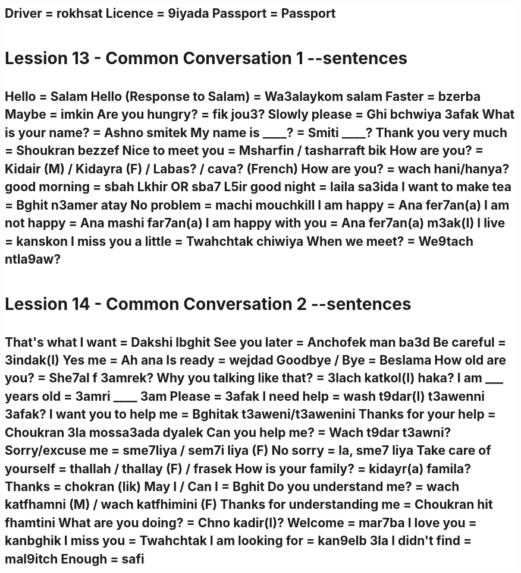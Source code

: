 Driver = rokhsat
Licence = 9iyada
Passport = Passport
------------------------
# Lession 13 - Common Conversation 1 --sentences
Hello = Salam
Hello (Response to Salam) = Wa3alaykom salam
Faster = bzerba
Maybe = imkin
Are you hungry? = fik jou3?
Slowly please = Ghi bchwiya 3afak
What is your name? = Ashno smitek
My name is ____? = Smiti ____?
Thank you very much = Shoukran bezzef
Nice to meet you = Msharfin / tasharraft bik
How are you? = Kidair (M) / Kidayra (F) / Labas? / cava? (French)
How are you? = wach hani/hanya?
good morning = sbah Lkhir OR sba7 L5ir
good night = laila sa3ida
I want to make tea = Bghit n3amer atay
No problem = machi mouchkill
I am happy = Ana fer7an(a)
I am not happy = Ana mashi far7an(a)
I am happy with you = Ana fer7an(a) m3ak(I)
I live = kanskon
I miss you a little = Twahchtak chiwiya
When we meet? = We9tach ntla9aw?
------------------------
# Lession 14 - Common Conversation 2 --sentences
That's what I want = Dakshi lbghit 
See you later = Anchofek man ba3d
Be careful = 3indak(I)
Yes me = Ah ana
Is ready = wejdad
Goodbye / Bye = Beslama
How old are you? = She7al f 3amrek?
Why you talking like that? = 3lach katkol(I) haka?
I am ___ years old = 3amri ____ 3am
Please = 3afak
I need help = wash t9dar(I) t3awenni 3afak?
I want you to help me = Bghitak t3aweni/t3awenini
Thanks for your help = Choukran 3la mossa3ada dyalek
Can you help me? = Wach t9dar t3awni?
Sorry/excuse me = sme7liya / sem7i liya (F)
No sorry = la, sme7 liya
Take care of yourself = thallah / thallay (F) / frasek
How is your family? = kidayr(a) famila?
Thanks = chokran (lik)
May I / Can I = Bghit
Do you understand me? = wach katfhamni (M) / wach katfhimini (F)
Thanks for understanding me = Choukran hit fhamtini
What are you doing? = Chno kadir(I)?
Welcome = mar7ba
I love you = kanbghik
I miss you = Twahchtak
I am looking for = kan9elb 3la
I didn't find = mal9itch
Enough = safi
------------------------